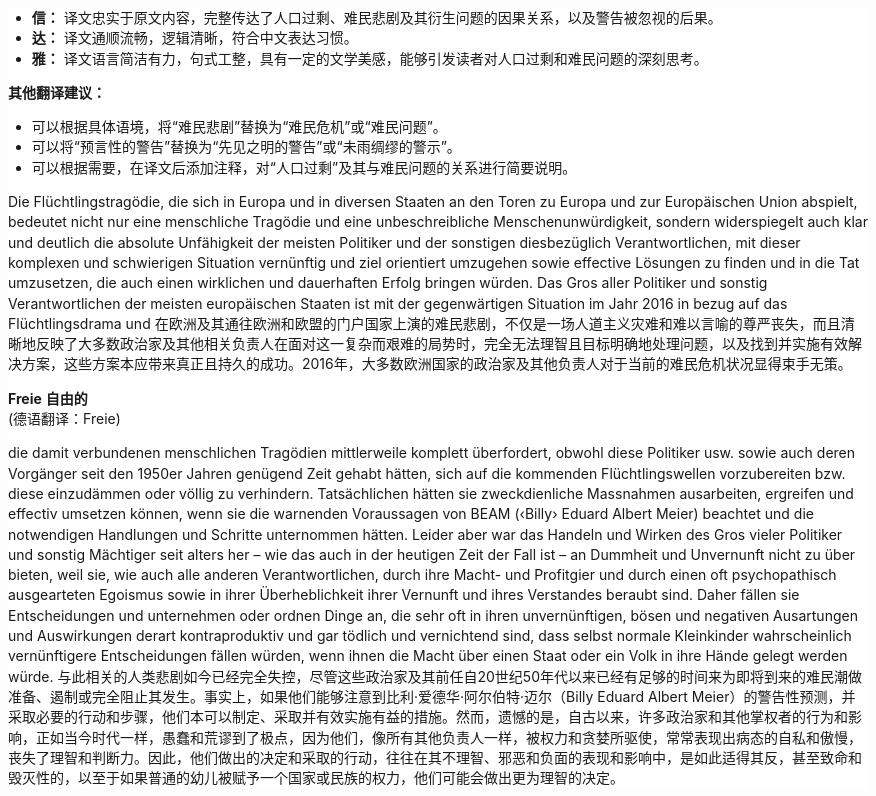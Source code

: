 * **信：** 译文忠实于原文内容，完整传达了人口过剩、难民悲剧及其衍生问题的因果关系，以及警告被忽视的后果。
* **达：** 译文通顺流畅，逻辑清晰，符合中文表达习惯。
* **雅：** 译文语言简洁有力，句式工整，具有一定的文学美感，能够引发读者对人口过剩和难民问题的深刻思考。

**其他翻译建议：**

* 可以根据具体语境，将“难民悲剧”替换为“难民危机”或“难民问题”。
* 可以将“预言性的警告”替换为“先见之明的警告”或“未雨绸缪的警示”。
* 可以根据需要，在译文后添加注释，对“人口过剩”及其与难民问题的关系进行简要说明。

Die Flüchtlingstragödie, die sich in Europa und in diversen Staaten an den Toren zu Europa und zur Europäischen Union abspielt, bedeutet nicht nur eine menschliche Tragödie und eine unbeschreibliche Menschenunwürdigkeit, sondern widerspiegelt auch klar und deutlich die absolute Unfähigkeit der meisten Politiker und der sonstigen diesbezüglich Verantwortlichen, mit dieser komplexen und schwierigen Situation vernünftig und ziel orientiert umzugehen sowie effective Lösungen zu finden und in die Tat umzusetzen, die auch einen wirklichen und dauerhaften Erfolg bringen würden. Das Gros aller Politiker und sonstig Verantwortlichen der meisten europäischen Staaten ist mit der gegenwärtigen Situation im Jahr 2016 in bezug auf das Flüchtlingsdrama und
在欧洲及其通往欧洲和欧盟的门户国家上演的难民悲剧，不仅是一场人道主义灾难和难以言喻的尊严丧失，而且清晰地反映了大多数政治家及其他相关负责人在面对这一复杂而艰难的局势时，完全无法理智且目标明确地处理问题，以及找到并实施有效解决方案，这些方案本应带来真正且持久的成功。2016年，大多数欧洲国家的政治家及其他负责人对于当前的难民危机状况显得束手无策。

**Freie**
**自由的**  
(德语翻译：Freie)

die damit verbundenen menschlichen Tragödien mittlerweile komplett überfordert, obwohl diese Politiker usw. sowie auch deren Vorgänger seit den 1950er Jahren genügend Zeit gehabt hätten, sich auf die kommenden Flüchtlingswellen vorzubereiten bzw. diese einzudämmen oder völlig zu verhindern. Tatsächlichen hätten sie zweckdienliche Massnahmen ausarbeiten, ergreifen und effectiv umsetzen können, wenn sie die warnenden Voraussagen von BEAM (‹Billy› Eduard Albert Meier) beachtet und die notwendigen Handlungen und Schritte unternommen hätten. Leider aber war das Handeln und Wirken des Gros vieler Politiker und sonstig Mächtiger seit alters her – wie das auch in der heutigen Zeit der Fall ist – an Dummheit und Unvernunft nicht zu über bieten, weil sie, wie auch alle anderen Verantwortlichen, durch ihre Macht- und Profitgier und durch einen oft psychopathisch ausgearteten Egoismus sowie in ihrer Überheblichkeit ihrer Vernunft und ihres Verstandes beraubt sind. Daher fällen sie Entscheidungen und unternehmen oder ordnen Dinge an, die sehr oft in ihren unvernünftigen, bösen und negativen Ausartungen und Auswirkungen derart kontraproduktiv und gar tödlich und vernichtend sind, dass selbst normale Kleinkinder wahrscheinlich vernünftigere Entscheidungen fällen würden, wenn ihnen die Macht über einen Staat oder ein Volk in ihre Hände gelegt werden würde.
与此相关的人类悲剧如今已经完全失控，尽管这些政治家及其前任自20世纪50年代以来已经有足够的时间来为即将到来的难民潮做准备、遏制或完全阻止其发生。事实上，如果他们能够注意到比利·爱德华·阿尔伯特·迈尔（Billy Eduard Albert Meier）的警告性预测，并采取必要的行动和步骤，他们本可以制定、采取并有效实施有益的措施。然而，遗憾的是，自古以来，许多政治家和其他掌权者的行为和影响，正如当今时代一样，愚蠢和荒谬到了极点，因为他们，像所有其他负责人一样，被权力和贪婪所驱使，常常表现出病态的自私和傲慢，丧失了理智和判断力。因此，他们做出的决定和采取的行动，往往在其不理智、邪恶和负面的表现和影响中，是如此适得其反，甚至致命和毁灭性的，以至于如果普通的幼儿被赋予一个国家或民族的权力，他们可能会做出更为理智的决定。
